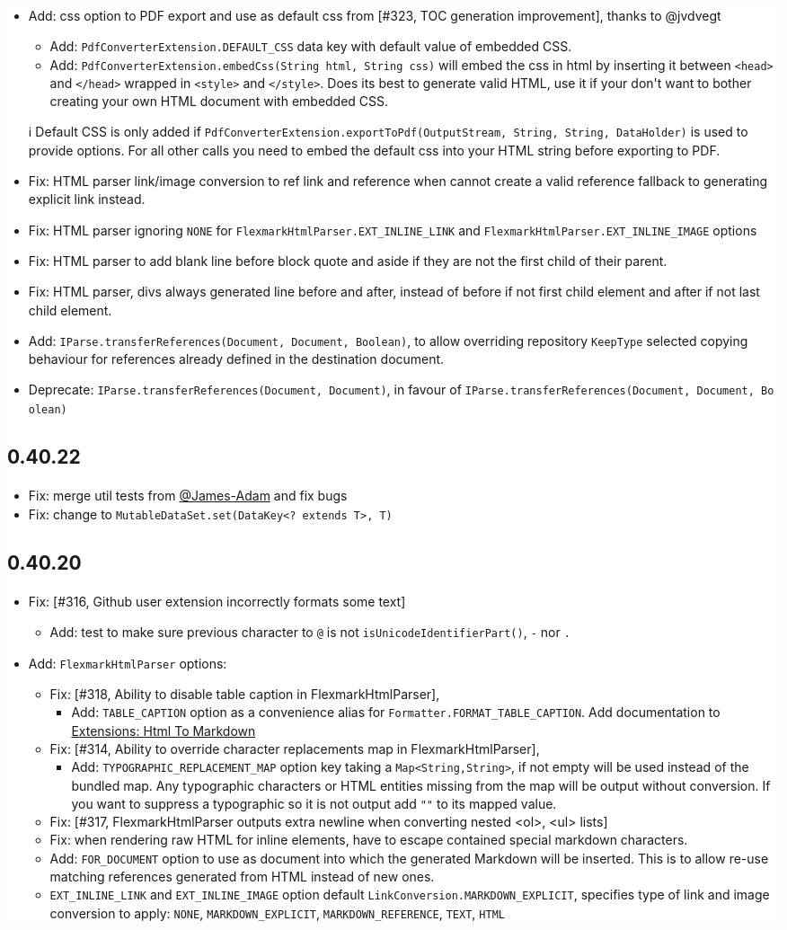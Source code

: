 * Add: css option to PDF export and use as default css from [#323, TOC generation improvement],
  thanks to @jvdvegt
  * Add: `PdfConverterExtension.DEFAULT_CSS` data key with default value of embedded CSS.
  * Add: `PdfConverterExtension.embedCss(String html, String css)` will embed the css in html by
    inserting it between `<head>` and `</head>` wrapped in `<style>` and `</style>`. Does its
    best to generate valid HTML, use it if your don't want to bother creating your own HTML
    document with embedded CSS.

  :information_source: Default CSS is only added if
  `PdfConverterExtension.exportToPdf(OutputStream, String, String, DataHolder)` is used to
  provide options. For all other calls you need to embed the default css into your HTML string
  before exporting to PDF.
* Fix: HTML parser link/image conversion to ref link and reference when cannot create a valid
  reference fallback to generating explicit link instead.
* Fix: HTML parser ignoring `NONE` for `FlexmarkHtmlParser.EXT_INLINE_LINK` and
  `FlexmarkHtmlParser.EXT_INLINE_IMAGE` options
* Fix: HTML parser to add blank line before block quote and aside if they are not the first
  child of their parent.
* Fix: HTML parser, divs always generated line before and after, instead of before if not first
  child element and after if not last child element.
* Add: `IParse.transferReferences(Document, Document, Boolean)`, to allow overriding repository
  `KeepType` selected copying behaviour for references already defined in the destination
  document.
* Deprecate: `IParse.transferReferences(Document, Document)`, in favour of
  `IParse.transferReferences(Document, Document, Boolean)`

## 0.40.22

* Fix: merge util tests from [@James-Adam](https://github.com/James-Adam) and fix bugs
* Fix: change to `MutableDataSet.set(DataKey<? extends T>, T)`

## 0.40.20

* Fix: [#316, Github user extension incorrectly formats some text]
  * Add: test to make sure previous character to `@` is not `isUnicodeIdentifierPart()`, `-` nor
    `.`

* Add: `FlexmarkHtmlParser` options:
  * Fix: [#318, Ability to disable table caption in FlexmarkHtmlParser],
    * Add: `TABLE_CAPTION` option as a convenience alias for `Formatter.FORMAT_TABLE_CAPTION`.
      Add documentation to
      [Extensions: Html To Markdown](../../wiki/Extensions#html-to-markdown)
  * Fix: [#314, Ability to override character replacements map in FlexmarkHtmlParser],
    * Add: `TYPOGRAPHIC_REPLACEMENT_MAP` option key taking a `Map<String,String>`, if not empty
      will be used instead of the bundled map. Any typographic characters or HTML entities
      missing from the map will be output without conversion. If you want to suppress a
      typographic so it is not output add `""` to its mapped value.
  * Fix:
    [#317, FlexmarkHtmlParser outputs extra newline when converting nested \<ol\>, \<ul\> lists]
  * Fix: when rendering raw HTML for inline elements, have to escape contained special markdown
    characters.
  * Add: `FOR_DOCUMENT` option to use as document into which the generated Markdown will be
    inserted. This is to allow re-use matching references generated from HTML instead of new
    ones.
  * `EXT_INLINE_LINK` and `EXT_INLINE_IMAGE` option default `LinkConversion.MARKDOWN_EXPLICIT`,
    specifies type of link and image conversion to apply: `NONE`, `MARKDOWN_EXPLICIT`,
    `MARKDOWN_REFERENCE`, `TEXT`, `HTML`


[TOC]: # ""